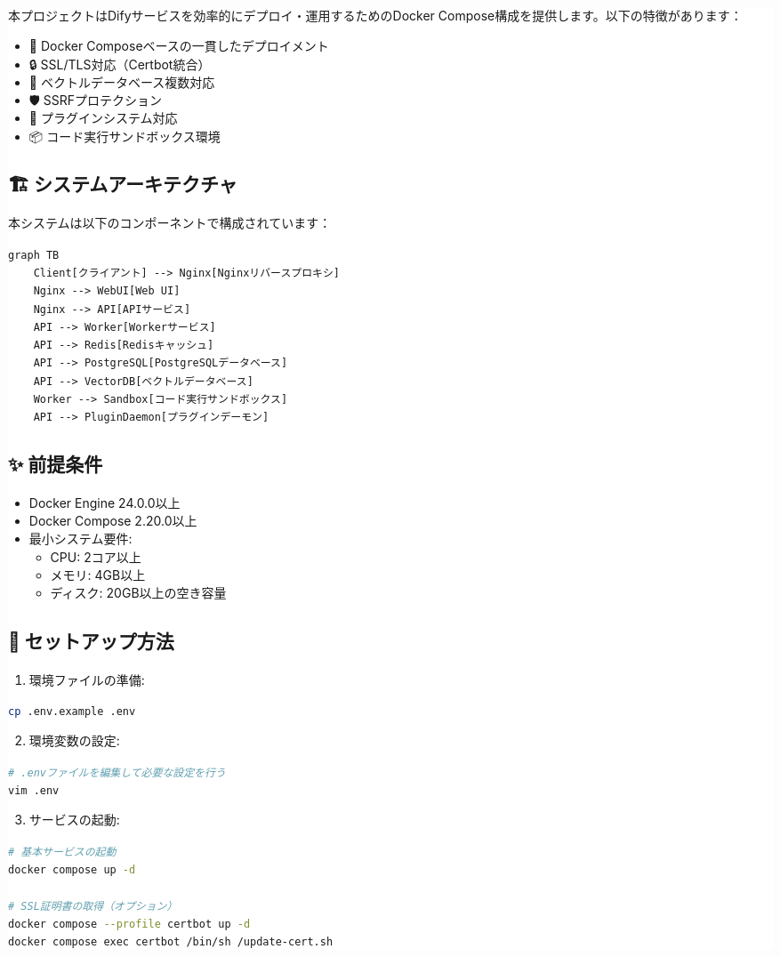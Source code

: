 本プロジェクトはDifyサービスを効率的にデプロイ・運用するためのDocker Compose構成を提供します。以下の特徴があります：

- 🐳 Docker Composeベースの一貫したデプロイメント
- 🔒 SSL/TLS対応（Certbot統合）
- 🔄 ベクトルデータベース複数対応
- 🛡️ SSRFプロテクション
- 🔌 プラグインシステム対応
- 📦 コード実行サンドボックス環境

## 🏗 システムアーキテクチャ 

本システムは以下のコンポーネントで構成されています：

```mermaid
graph TB
    Client[クライアント] --> Nginx[Nginxリバースプロキシ]
    Nginx --> WebUI[Web UI]
    Nginx --> API[APIサービス]
    API --> Worker[Workerサービス]
    API --> Redis[Redisキャッシュ]
    API --> PostgreSQL[PostgreSQLデータベース]
    API --> VectorDB[ベクトルデータベース]
    Worker --> Sandbox[コード実行サンドボックス]
    API --> PluginDaemon[プラグインデーモン]
```

## ✨ 前提条件

- Docker Engine 24.0.0以上
- Docker Compose 2.20.0以上
- 最小システム要件:
  - CPU: 2コア以上
  - メモリ: 4GB以上
  - ディスク: 20GB以上の空き容量

## 🚀 セットアップ方法

1. 環境ファイルの準備:
```bash
cp .env.example .env
```

2. 環境変数の設定:
```bash
# .envファイルを編集して必要な設定を行う
vim .env
```

3. サービスの起動:
```bash
# 基本サービスの起動
docker compose up -d

# SSL証明書の取得（オプション）
docker compose --profile certbot up -d
docker compose exec certbot /bin/sh /update-cert.sh
```
